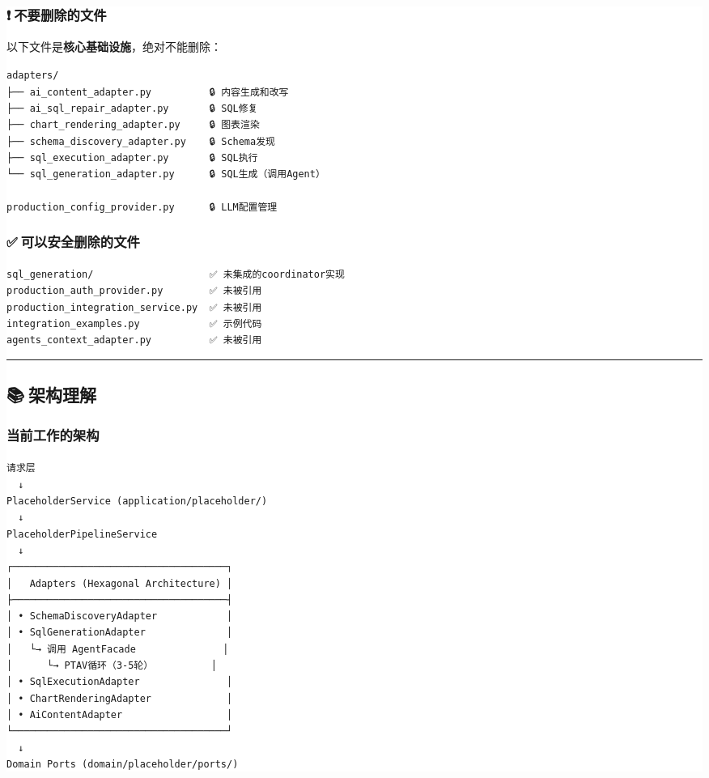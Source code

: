 ### ❗ 不要删除的文件

以下文件是**核心基础设施**，绝对不能删除：

```
adapters/
├── ai_content_adapter.py          🔒 内容生成和改写
├── ai_sql_repair_adapter.py       🔒 SQL修复
├── chart_rendering_adapter.py     🔒 图表渲染
├── schema_discovery_adapter.py    🔒 Schema发现
├── sql_execution_adapter.py       🔒 SQL执行
└── sql_generation_adapter.py      🔒 SQL生成（调用Agent）

production_config_provider.py      🔒 LLM配置管理
```

### ✅ 可以安全删除的文件

```
sql_generation/                    ✅ 未集成的coordinator实现
production_auth_provider.py        ✅ 未被引用
production_integration_service.py  ✅ 未被引用
integration_examples.py            ✅ 示例代码
agents_context_adapter.py          ✅ 未被引用
```

---

## 📚 架构理解

### 当前工作的架构

```
请求层
  ↓
PlaceholderService (application/placeholder/)
  ↓
PlaceholderPipelineService
  ↓
┌─────────────────────────────────────┐
│   Adapters (Hexagonal Architecture) │
├─────────────────────────────────────┤
│ • SchemaDiscoveryAdapter            │
│ • SqlGenerationAdapter              │
│   └→ 调用 AgentFacade               │
│      └→ PTAV循环（3-5轮）          │
│ • SqlExecutionAdapter               │
│ • ChartRenderingAdapter             │
│ • AiContentAdapter                  │
└─────────────────────────────────────┘
  ↓
Domain Ports (domain/placeholder/ports/)
```
